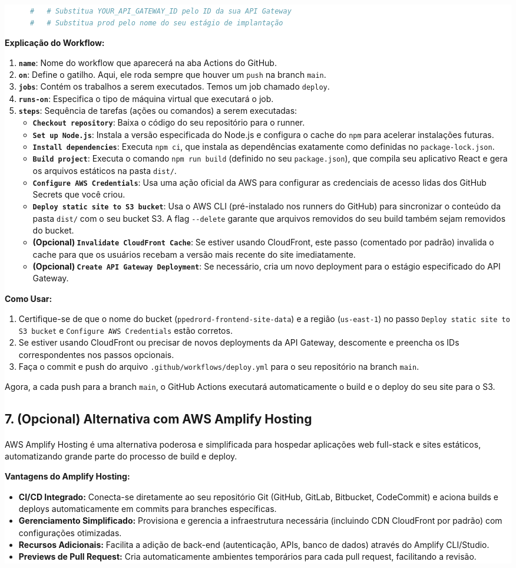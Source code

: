 ```yaml
      #   # Substitua YOUR_API_GATEWAY_ID pelo ID da sua API Gateway
      #   # Substitua prod pelo nome do seu estágio de implantação
```

**Explicação do Workflow:**

1. **`name`**: Nome do workflow que aparecerá na aba Actions do GitHub.
2. **`on`**: Define o gatilho. Aqui, ele roda sempre que houver um `push` na branch `main`.
3. **`jobs`**: Contém os trabalhos a serem executados. Temos um job chamado `deploy`.
4. **`runs-on`**: Especifica o tipo de máquina virtual que executará o job.
5. **`steps`**: Sequência de tarefas (ações ou comandos) a serem executadas:
   - **`Checkout repository`**: Baixa o código do seu repositório para o runner.
   - **`Set up Node.js`**: Instala a versão especificada do Node.js e configura o cache do `npm` para acelerar instalações futuras.
   - **`Install dependencies`**: Executa `npm ci`, que instala as dependências exatamente como definidas no `package-lock.json`.
   - **`Build project`**: Executa o comando `npm run build` (definido no seu `package.json`), que compila seu aplicativo React e gera os arquivos estáticos na pasta `dist/`.
   - **`Configure AWS Credentials`**: Usa uma ação oficial da AWS para configurar as credenciais de acesso lidas dos GitHub Secrets que você criou.
   - **`Deploy static site to S3 bucket`**: Usa o AWS CLI (pré-instalado nos runners do GitHub) para sincronizar o conteúdo da pasta `dist/` com o seu bucket S3. A flag `--delete` garante que arquivos removidos do seu build também sejam removidos do bucket.
   - **(Opcional) `Invalidate CloudFront Cache`**: Se estiver usando CloudFront, este passo (comentado por padrão) invalida o cache para que os usuários recebam a versão mais recente do site imediatamente.
   - **(Opcional) `Create API Gateway Deployment`**: Se necessário, cria um novo deployment para o estágio especificado do API Gateway.

**Como Usar:**

1. Certifique-se de que o nome do bucket (`ppedrord-frontend-site-data`) e a região (`us-east-1`) no passo `Deploy static site to S3 bucket` e `Configure AWS Credentials` estão corretos.
2. Se estiver usando CloudFront ou precisar de novos deployments da API Gateway, descomente e preencha os IDs correspondentes nos passos opcionais.
3. Faça o commit e push do arquivo `.github/workflows/deploy.yml` para o seu repositório na branch `main`.

Agora, a cada push para a branch `main`, o GitHub Actions executará automaticamente o build e o deploy do seu site para o S3.

## 7. (Opcional) Alternativa com AWS Amplify Hosting

AWS Amplify Hosting é uma alternativa poderosa e simplificada para hospedar aplicações web full-stack e sites estáticos, automatizando grande parte do processo de build e deploy.

**Vantagens do Amplify Hosting:**

- **CI/CD Integrado:** Conecta-se diretamente ao seu repositório Git (GitHub, GitLab, Bitbucket, CodeCommit) e aciona builds e deploys automaticamente em commits para branches específicas.
- **Gerenciamento Simplificado:** Provisiona e gerencia a infraestrutura necessária (incluindo CDN CloudFront por padrão) com configurações otimizadas.
- **Recursos Adicionais:** Facilita a adição de back-end (autenticação, APIs, banco de dados) através do Amplify CLI/Studio.
- **Previews de Pull Request:** Cria automaticamente ambientes temporários para cada pull request, facilitando a revisão.
